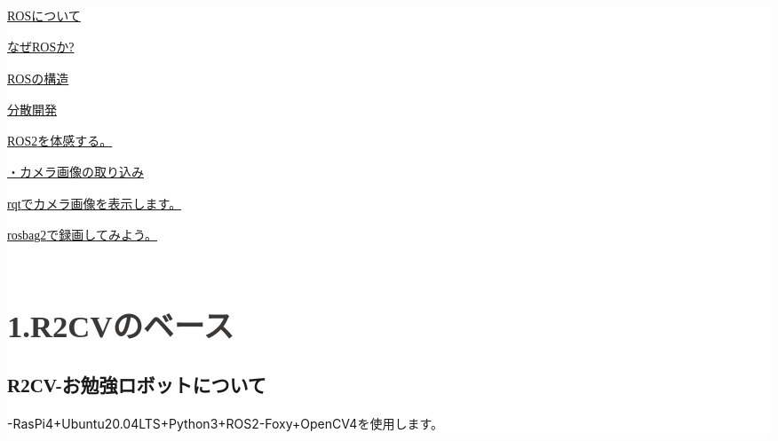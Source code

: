 <p class=MsoToc2><span lang=EN-US><a href="#_Toc80182892"><span
style='font-family:"Meiryo UI"'>ROS</span><span lang=EN-US style='font-family:
"Meiryo UI"'><span lang=EN-US>について</span></span><span style='color:windowtext;
display:none;text-decoration:none'>.. </span><span
style='color:windowtext;display:none;text-decoration:none'>1</span></a></span></p>

<p class=MsoToc3><span lang=EN-US><a href="#_Toc80182893"><span lang=EN-US
style='font-family:"Meiryo UI"'><span lang=EN-US>なぜROS</span></span><span
lang=EN-US style='font-family:"Meiryo UI"'><span lang=EN-US>か?</span></span><span
style='color:windowtext;display:none;text-decoration:none'>. </span><span
style='color:windowtext;display:none;text-decoration:none'>1</span></a></span></p>

<p class=MsoToc3><span lang=EN-US><a href="#_Toc80182894"><span
style='font-family:"Meiryo UI"'>ROS</span><span lang=EN-US style='font-family:
"Meiryo UI"'><span lang=EN-US>の構造</span></span><span style='color:windowtext;
display:none;text-decoration:none'>... </span><span
style='color:windowtext;display:none;text-decoration:none'>1</span></a></span></p>

<p class=MsoToc3><span lang=EN-US><a href="#_Toc80182895"><span lang=EN-US
style='font-family:"Meiryo UI"'><span lang=EN-US>分散開発</span></span><span
style='color:windowtext;display:none;text-decoration:none'>... </span><span
style='color:windowtext;display:none;text-decoration:none'>1</span></a></span></p>

<p class=MsoToc2><span lang=EN-US><a href="#_Toc80182896"><span
style='font-family:"Meiryo UI"'>ROS2</span><span lang=EN-US style='font-family:
"Meiryo UI"'><span lang=EN-US>を体感する。</span></span><span style='color:windowtext;
display:none;text-decoration:none'>.. </span><span
style='color:windowtext;display:none;text-decoration:none'>1</span></a></span></p>

<p class=MsoToc3><span lang=EN-US><a href="#_Toc80182897"><span lang=EN-US
style='font-family:"Meiryo UI"'><span lang=EN-US>・カメラ画像の取り込み</span></span><span
style='color:windowtext;display:none;text-decoration:none'>... </span><span
style='color:windowtext;display:none;text-decoration:none'>1</span></a></span></p>

<p class=MsoToc3><span lang=EN-US><a href="#_Toc80182898"><span
style='font-family:"Meiryo UI"'>rqt</span><span lang=EN-US style='font-family:
"Meiryo UI"'><span lang=EN-US>でカメラ画像を表示します。</span></span><span
style='color:windowtext;display:none;text-decoration:none'>.. </span><span
style='color:windowtext;display:none;text-decoration:none'>1</span></a></span></p>

<p class=MsoToc3><span lang=EN-US><a href="#_Toc80182899"><span
style='font-family:"Meiryo UI"'>rosbag2</span><span lang=EN-US
style='font-family:"Meiryo UI"'><span lang=EN-US>で録画してみよう。</span></span><span
style='color:windowtext;display:none;text-decoration:none'>.. </span><span
style='color:windowtext;display:none;text-decoration:none'>1</span></a></span></p>

<p class=MsoNormal><span lang=EN-US>&nbsp;</span></p>

<h1><a name="_Toc80182852"><span lang=EN-US style='font-size:26.0pt;line-height:
105%;font-family:"Meiryo UI";color:#3B3838'>1.R2CV</span></a><span
style='font-size:26.0pt;line-height:105%;font-family:"Meiryo UI";color:#3B3838'>のベース</span></h1>

<h2><a name="_Toc80182853"><span lang=EN-US style='font-family:"Meiryo UI"'>R2CV-</span></a><span
style='font-family:"Meiryo UI"'>お勉強ロボットについて</span></h2>

<p class=MsoNormal><span lang=EN-US>-RasPi4+Ubuntu20.04LTS+Python3+ROS2-Foxy+OpenCV4</span><span
style='font-family:メイリオ'>を使用します。</span></p>
